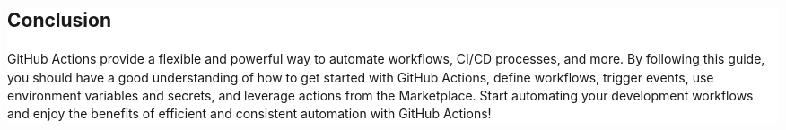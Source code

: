 ## Conclusion

GitHub Actions provide a flexible and powerful way to automate workflows, CI/CD processes, and more. By following this guide, you should have a good understanding of how to get started with GitHub Actions, define workflows, trigger events, use environment variables and secrets, and leverage actions from the Marketplace. Start automating your development workflows and enjoy the benefits of efficient and consistent automation with GitHub Actions!
